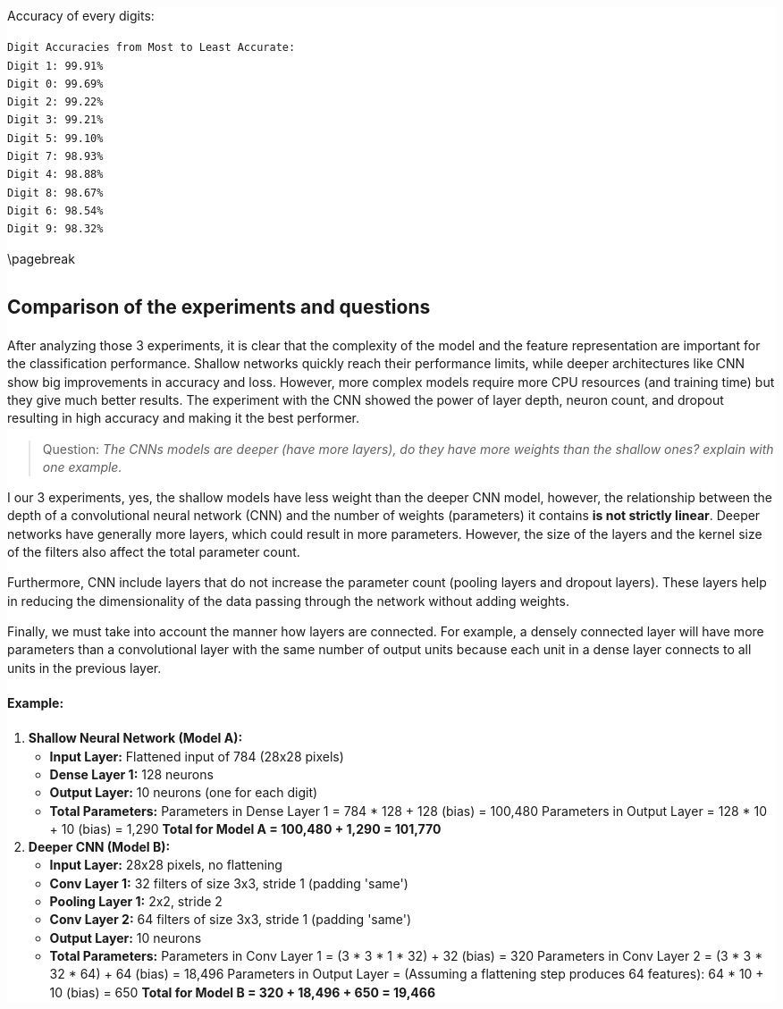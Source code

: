 

Accuracy of every digits:

````
Digit Accuracies from Most to Least Accurate:
Digit 1: 99.91%
Digit 0: 99.69%
Digit 2: 99.22%
Digit 3: 99.21%
Digit 5: 99.10%
Digit 7: 98.93%
Digit 4: 98.88%
Digit 8: 98.67%
Digit 6: 98.54%
Digit 9: 98.32%
````



\pagebreak



## Comparison of the experiments and questions

After analyzing those 3 experiments, it is clear that the complexity of the model and the feature representation are important for the classification performance. Shallow networks quickly reach their performance limits, while deeper architectures like CNN show big improvements in accuracy and loss. However, more complex models require more CPU resources (and training time) but they give much better results. The experiment with the CNN showed the power of layer depth, neuron count, and dropout resulting in high accuracy and making it the best performer.

> Question: *The CNNs models are deeper (have more layers), do they have more weights than the shallow ones? explain with one example.*

I our 3 experiments, yes, the shallow models have less weight than the deeper CNN model, however, the relationship between the depth of a convolutional neural network (CNN) and the number of weights (parameters) it contains **is not strictly linear**. Deeper networks have generally more layers, which could result in more parameters. However, the size of the layers and the kernel size of the filters also affect the total parameter count.

Furthermore, CNN include layers that do not increase the parameter count (pooling layers and dropout layers). These layers help in reducing the dimensionality of the data passing through the network without adding weights.

Finally, we must take into account the manner how layers are connected. For example, a densely connected layer will have more parameters than a convolutional layer with the same number of output units because each unit in a dense layer connects to all units in the previous layer.

#### Example:

1. **Shallow Neural Network (Model A):**
   - **Input Layer:** Flattened input of 784 (28x28 pixels)
   - **Dense Layer 1:** 128 neurons
   - **Output Layer:** 10 neurons (one for each digit)
   - **Total Parameters:** Parameters in Dense Layer 1 = 784 * 128 + 128 (bias) = 100,480 Parameters in Output Layer = 128 * 10 + 10 (bias) = 1,290 **Total for Model A = 100,480 + 1,290 = 101,770**
2. **Deeper CNN (Model B):**
   - **Input Layer:** 28x28 pixels, no flattening
   - **Conv Layer 1:** 32 filters of size 3x3, stride 1 (padding 'same')
   - **Pooling Layer 1:** 2x2, stride 2
   - **Conv Layer 2:** 64 filters of size 3x3, stride 1 (padding 'same')
   - **Output Layer:** 10 neurons
   - **Total Parameters:** Parameters in Conv Layer 1 = (3 * 3 * 1 * 32) + 32 (bias) = 320 Parameters in Conv Layer 2 = (3 * 3 * 32 * 64) + 64 (bias) = 18,496 Parameters in Output Layer = (Assuming a flattening step produces 64 features): 64 * 10 + 10 (bias) = 650 **Total for Model B = 320 + 18,496 + 650 = 19,466**
